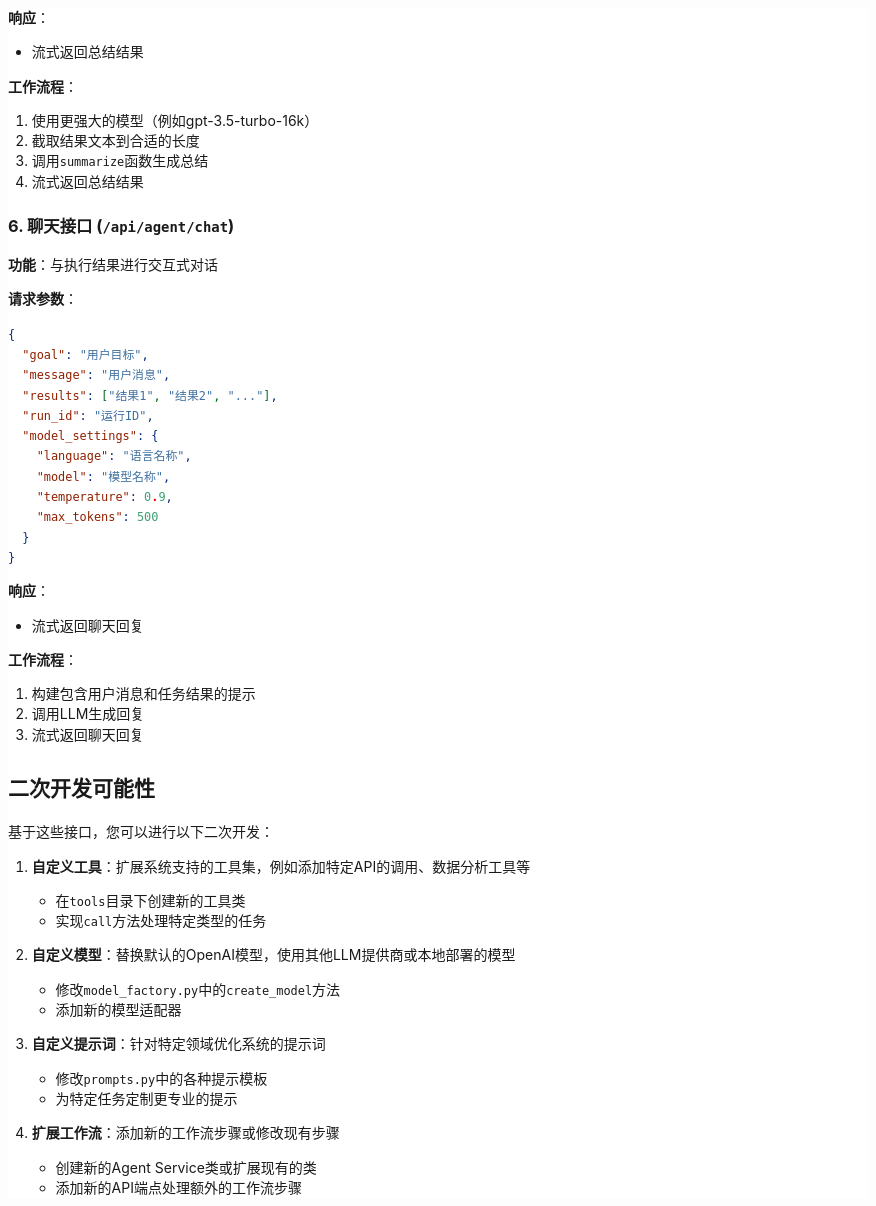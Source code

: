 **响应**：
- 流式返回总结结果

**工作流程**：
1. 使用更强大的模型（例如gpt-3.5-turbo-16k）
2. 截取结果文本到合适的长度
3. 调用`summarize`函数生成总结
4. 流式返回总结结果

### 6. 聊天接口 (`/api/agent/chat`)

**功能**：与执行结果进行交互式对话

**请求参数**：
```json
{
  "goal": "用户目标",
  "message": "用户消息",
  "results": ["结果1", "结果2", "..."],
  "run_id": "运行ID",
  "model_settings": {
    "language": "语言名称",
    "model": "模型名称",
    "temperature": 0.9,
    "max_tokens": 500
  }
}
```

**响应**：
- 流式返回聊天回复

**工作流程**：
1. 构建包含用户消息和任务结果的提示
2. 调用LLM生成回复
3. 流式返回聊天回复

## 二次开发可能性

基于这些接口，您可以进行以下二次开发：

1. **自定义工具**：扩展系统支持的工具集，例如添加特定API的调用、数据分析工具等
   - 在`tools`目录下创建新的工具类
   - 实现`call`方法处理特定类型的任务

2. **自定义模型**：替换默认的OpenAI模型，使用其他LLM提供商或本地部署的模型
   - 修改`model_factory.py`中的`create_model`方法
   - 添加新的模型适配器

3. **自定义提示词**：针对特定领域优化系统的提示词
   - 修改`prompts.py`中的各种提示模板
   - 为特定任务定制更专业的提示

4. **扩展工作流**：添加新的工作流步骤或修改现有步骤
   - 创建新的Agent Service类或扩展现有的类
   - 添加新的API端点处理额外的工作流步骤
